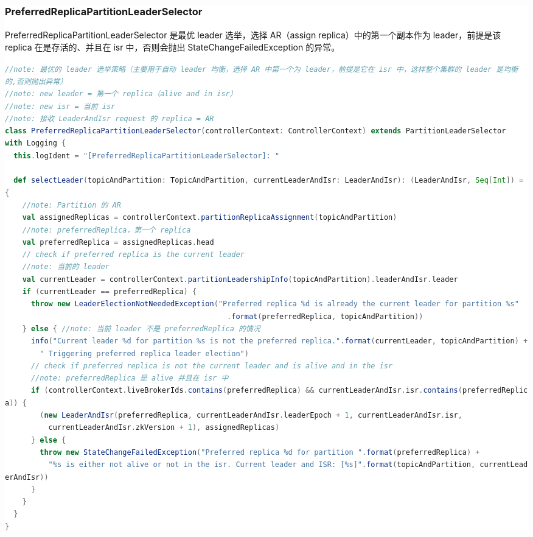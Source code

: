 ### PreferredReplicaPartitionLeaderSelector

PreferredReplicaPartitionLeaderSelector 是最优 leader 选举，选择 AR（assign replica）中的第一个副本作为 leader，前提是该 replica 在是存活的、并且在 isr 中，否则会抛出 StateChangeFailedException 的异常。

```scala
//note: 最优的 leader 选举策略（主要用于自动 leader 均衡，选择 AR 中第一个为 leader，前提是它在 isr 中，这样整个集群的 leader 是均衡的,否则抛出异常）
//note: new leader = 第一个 replica（alive and in isr）
//note: new isr = 当前 isr
//note: 接收 LeaderAndIsr request 的 replica = AR
class PreferredReplicaPartitionLeaderSelector(controllerContext: ControllerContext) extends PartitionLeaderSelector
with Logging {
  this.logIdent = "[PreferredReplicaPartitionLeaderSelector]: "

  def selectLeader(topicAndPartition: TopicAndPartition, currentLeaderAndIsr: LeaderAndIsr): (LeaderAndIsr, Seq[Int]) = {
    //note: Partition 的 AR
    val assignedReplicas = controllerContext.partitionReplicaAssignment(topicAndPartition)
    //note: preferredReplica，第一个 replica
    val preferredReplica = assignedReplicas.head
    // check if preferred replica is the current leader
    //note: 当前的 leader
    val currentLeader = controllerContext.partitionLeadershipInfo(topicAndPartition).leaderAndIsr.leader
    if (currentLeader == preferredReplica) {
      throw new LeaderElectionNotNeededException("Preferred replica %d is already the current leader for partition %s"
                                                   .format(preferredReplica, topicAndPartition))
    } else { //note: 当前 leader 不是 preferredReplica 的情况
      info("Current leader %d for partition %s is not the preferred replica.".format(currentLeader, topicAndPartition) +
        " Triggering preferred replica leader election")
      // check if preferred replica is not the current leader and is alive and in the isr
      //note: preferredReplica 是 alive 并且在 isr 中
      if (controllerContext.liveBrokerIds.contains(preferredReplica) && currentLeaderAndIsr.isr.contains(preferredReplica)) {
        (new LeaderAndIsr(preferredReplica, currentLeaderAndIsr.leaderEpoch + 1, currentLeaderAndIsr.isr,
          currentLeaderAndIsr.zkVersion + 1), assignedReplicas)
      } else {
        throw new StateChangeFailedException("Preferred replica %d for partition ".format(preferredReplica) +
          "%s is either not alive or not in the isr. Current leader and ISR: [%s]".format(topicAndPartition, currentLeaderAndIsr))
      }
    }
  }
}

```
